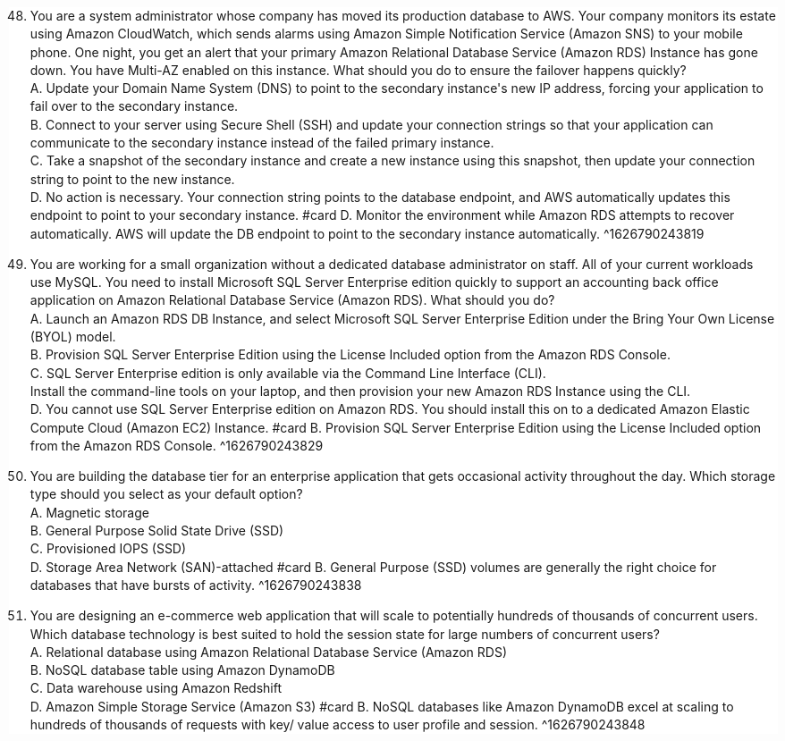 48. You are a system administrator whose company has moved its production database to AWS. Your company monitors its estate using Amazon CloudWatch, which sends alarms using Amazon Simple Notification Service (Amazon SNS) to your mobile phone. One night, you get an alert that your primary Amazon Relational Database Service (Amazon RDS) Instance has gone down. You have Multi-AZ enabled on this instance. What should you do to ensure the failover happens quickly?  
A. Update your Domain Name System (DNS) to point to the secondary instance's new IP address, forcing your application to fail over to the secondary instance.  
B. Connect to your server using Secure Shell (SSH) and update your connection strings so that your application can communicate to the secondary instance instead of the failed primary instance.  
C. Take a snapshot of the secondary instance and create a new instance using this snapshot, then update your connection string to point to the new instance.  
D. No action is necessary. Your connection string points to the database endpoint, and AWS automatically updates this endpoint to point to your secondary instance.
#card 
D. Monitor the environment while Amazon RDS attempts to recover automatically. AWS will update the DB endpoint to point to the secondary instance automatically.
^1626790243819

49. You are working for a small organization without a dedicated database administrator on staff. All of your current workloads use MySQL. You need to install Microsoft SQL Server Enterprise edition quickly to support an accounting back office application on Amazon Relational Database Service (Amazon RDS). What should you do?  
A. Launch an Amazon RDS DB Instance, and select Microsoft SQL Server Enterprise Edition under the Bring Your Own License (BYOL) model.  
B. Provision SQL Server Enterprise Edition using the License Included option from the Amazon RDS Console.  
C. SQL Server Enterprise edition is only available via the Command Line Interface (CLI).  
Install the command-line tools on your laptop, and then provision your new Amazon RDS Instance using the CLI.  
D. You cannot use SQL Server Enterprise edition on Amazon RDS. You should install this on to a dedicated Amazon Elastic Compute Cloud (Amazon EC2) Instance.
#card 
B. Provision SQL Server Enterprise Edition using the License Included option from the Amazon RDS Console.
^1626790243829

50. You are building the database tier for an enterprise application that gets occasional activity throughout the day. Which storage type should you select as your default option?  
A. Magnetic storage  
B. General Purpose Solid State Drive (SSD)  
C. Provisioned IOPS (SSD)  
D. Storage Area Network (SAN)-attached
#card 
B. General Purpose (SSD) volumes are generally the right choice for databases that have bursts of activity.
^1626790243838

51. You are designing an e-commerce web application that will scale to potentially hundreds of thousands of concurrent users. Which database technology is best suited to hold the session state for large numbers of concurrent users?  
A. Relational database using Amazon Relational Database Service (Amazon RDS)  
B. NoSQL database table using Amazon DynamoDB  
C. Data warehouse using Amazon Redshift  
D. Amazon Simple Storage Service (Amazon S3)
#card 
B. NoSQL databases like Amazon DynamoDB excel at scaling to hundreds of thousands of requests with key/ value access to user profile and session.
^1626790243848

